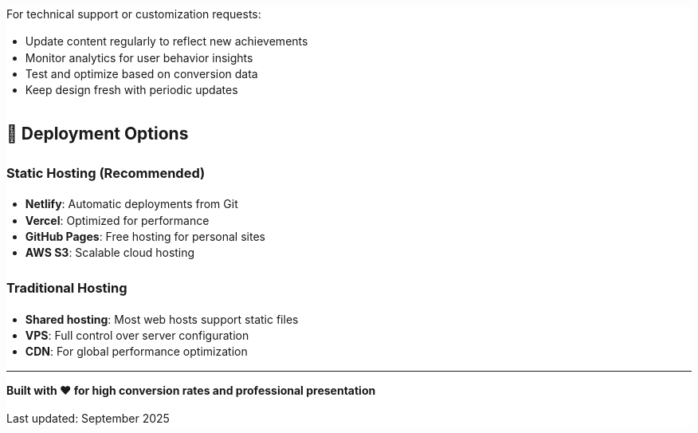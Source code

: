 For technical support or customization requests:
- Update content regularly to reflect new achievements
- Monitor analytics for user behavior insights
- Test and optimize based on conversion data
- Keep design fresh with periodic updates

## 🚀 Deployment Options

### Static Hosting (Recommended)
- **Netlify**: Automatic deployments from Git
- **Vercel**: Optimized for performance
- **GitHub Pages**: Free hosting for personal sites
- **AWS S3**: Scalable cloud hosting

### Traditional Hosting
- **Shared hosting**: Most web hosts support static files
- **VPS**: Full control over server configuration
- **CDN**: For global performance optimization

---

**Built with ❤️ for high conversion rates and professional presentation**

Last updated: September 2025